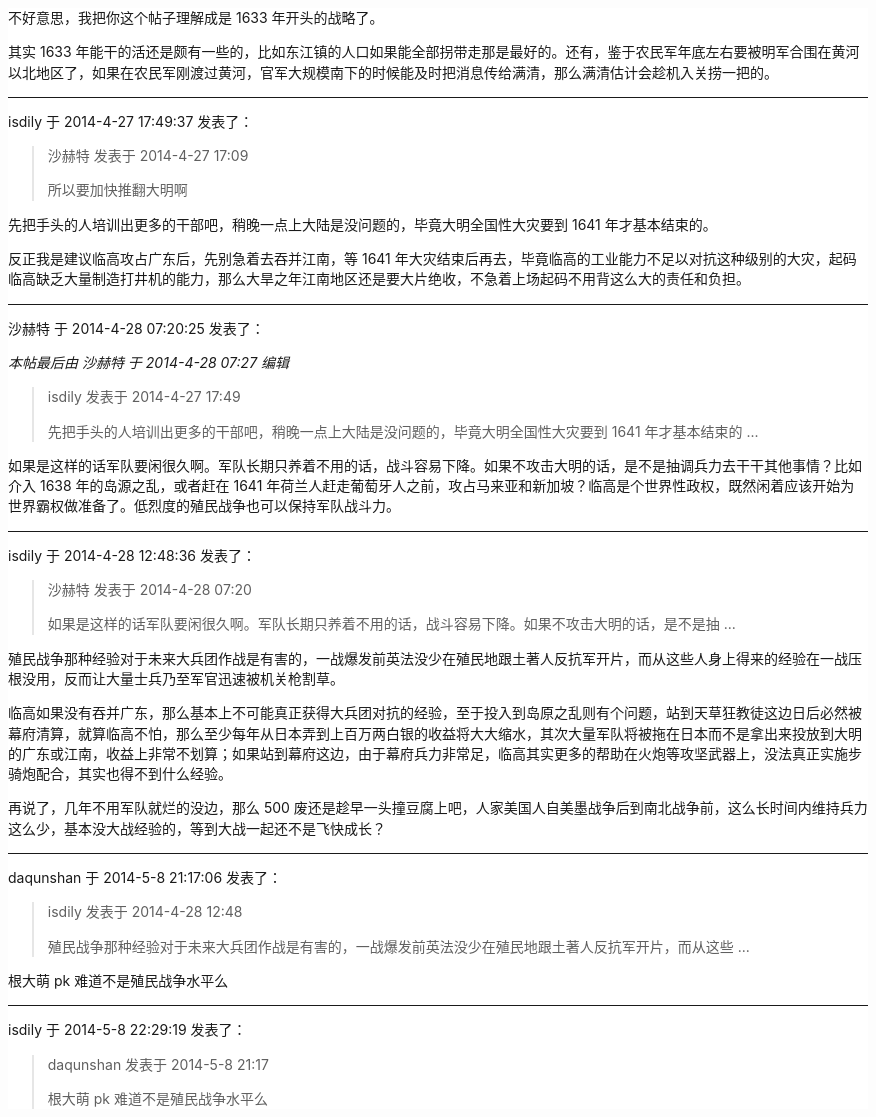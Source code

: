 不好意思，我把你这个帖子理解成是 1633 年开头的战略了。

其实 1633 年能干的活还是颇有一些的，比如东江镇的人口如果能全部拐带走那是最好的。还有，鉴于农民军年底左右要被明军合围在黄河以北地区了，如果在农民军刚渡过黄河，官军大规模南下的时候能及时把消息传给满清，那么满清估计会趁机入关捞一把的。

---

isdily 于 2014-4-27 17:49:37 发表了：

> 沙赫特 发表于 2014-4-27 17:09
>
> 所以要加快推翻大明啊

先把手头的人培训出更多的干部吧，稍晚一点上大陆是没问题的，毕竟大明全国性大灾要到 1641 年才基本结束的。

反正我是建议临高攻占广东后，先别急着去吞并江南，等 1641 年大灾结束后再去，毕竟临高的工业能力不足以对抗这种级别的大灾，起码临高缺乏大量制造打井机的能力，那么大旱之年江南地区还是要大片绝收，不急着上场起码不用背这么大的责任和负担。

---

沙赫特 于 2014-4-28 07:20:25 发表了：

_本帖最后由 沙赫特 于 2014-4-28 07:27 编辑_

> isdily 发表于 2014-4-27 17:49
>
> 先把手头的人培训出更多的干部吧，稍晚一点上大陆是没问题的，毕竟大明全国性大灾要到 1641 年才基本结束的 ...

如果是这样的话军队要闲很久啊。军队长期只养着不用的话，战斗容易下降。如果不攻击大明的话，是不是抽调兵力去干干其他事情？比如介入 1638 年的岛源之乱，或者赶在 1641 年荷兰人赶走葡萄牙人之前，攻占马来亚和新加坡？临高是个世界性政权，既然闲着应该开始为世界霸权做准备了。低烈度的殖民战争也可以保持军队战斗力。

---

isdily 于 2014-4-28 12:48:36 发表了：

> 沙赫特 发表于 2014-4-28 07:20
>
> 如果是这样的话军队要闲很久啊。军队长期只养着不用的话，战斗容易下降。如果不攻击大明的话，是不是抽 ...

殖民战争那种经验对于未来大兵团作战是有害的，一战爆发前英法没少在殖民地跟土著人反抗军开片，而从这些人身上得来的经验在一战压根没用，反而让大量士兵乃至军官迅速被机关枪割草。

临高如果没有吞并广东，那么基本上不可能真正获得大兵团对抗的经验，至于投入到岛原之乱则有个问题，站到天草狂教徒这边日后必然被幕府清算，就算临高不怕，那么至少每年从日本弄到上百万两白银的收益将大大缩水，其次大量军队将被拖在日本而不是拿出来投放到大明的广东或江南，收益上非常不划算；如果站到幕府这边，由于幕府兵力非常足，临高其实更多的帮助在火炮等攻坚武器上，没法真正实施步骑炮配合，其实也得不到什么经验。

再说了，几年不用军队就烂的没边，那么 500 废还是趁早一头撞豆腐上吧，人家美国人自美墨战争后到南北战争前，这么长时间内维持兵力这么少，基本没大战经验的，等到大战一起还不是飞快成长？

---

daqunshan 于 2014-5-8 21:17:06 发表了：

> isdily 发表于 2014-4-28 12:48
>
> 殖民战争那种经验对于未来大兵团作战是有害的，一战爆发前英法没少在殖民地跟土著人反抗军开片，而从这些 ...

根大萌 pk 难道不是殖民战争水平么

---

isdily 于 2014-5-8 22:29:19 发表了：

> daqunshan 发表于 2014-5-8 21:17
>
> 根大萌 pk 难道不是殖民战争水平么
